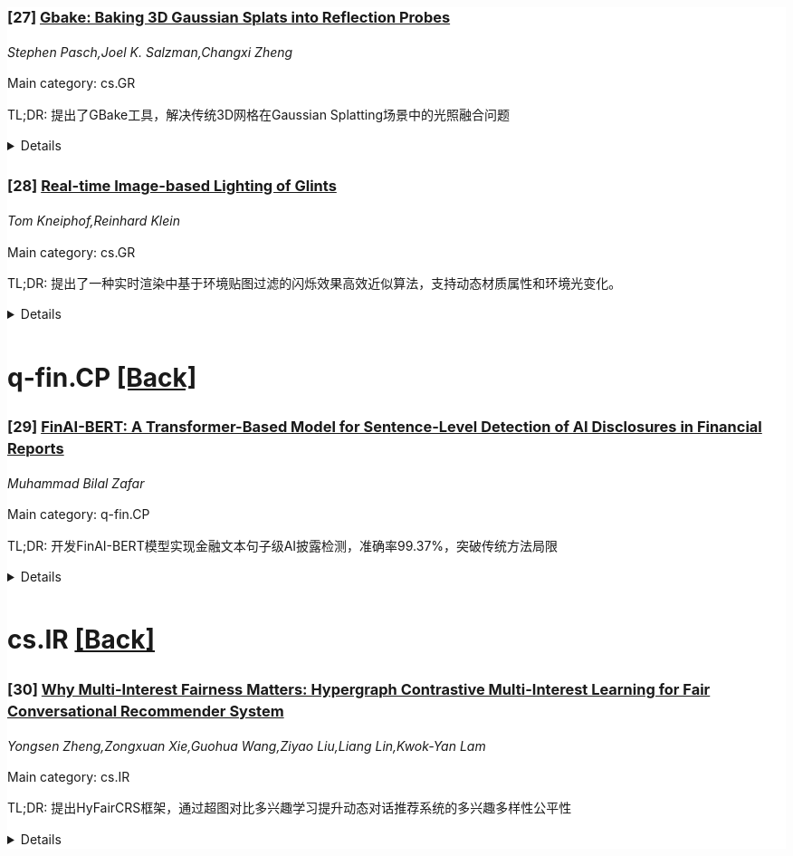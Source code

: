 ### [27] [Gbake: Baking 3D Gaussian Splats into Reflection Probes](https://arxiv.org/abs/2507.02257)
*Stephen Pasch,Joel K. Salzman,Changxi Zheng*

Main category: cs.GR

TL;DR: 提出了GBake工具，解决传统3D网格在Gaussian Splatting场景中的光照融合问题


<details><summary>Details</summary></details>


### [28] [Real-time Image-based Lighting of Glints](https://arxiv.org/abs/2507.02674)
*Tom Kneiphof,Reinhard Klein*

Main category: cs.GR

TL;DR: 提出了一种实时渲染中基于环境贴图过滤的闪烁效果高效近似算法，支持动态材质属性和环境光变化。


<details><summary>Details</summary></details>


<div id='q-fin.CP'></div>

# q-fin.CP [[Back]](#toc)

### [29] [FinAI-BERT: A Transformer-Based Model for Sentence-Level Detection of AI Disclosures in Financial Reports](https://arxiv.org/abs/2507.01991)
*Muhammad Bilal Zafar*

Main category: q-fin.CP

TL;DR: 开发FinAI-BERT模型实现金融文本句子级AI披露检测，准确率99.37%，突破传统方法局限


<details><summary>Details</summary></details>


<div id='cs.IR'></div>

# cs.IR [[Back]](#toc)

### [30] [Why Multi-Interest Fairness Matters: Hypergraph Contrastive Multi-Interest Learning for Fair Conversational Recommender System](https://arxiv.org/abs/2507.02000)
*Yongsen Zheng,Zongxuan Xie,Guohua Wang,Ziyao Liu,Liang Lin,Kwok-Yan Lam*

Main category: cs.IR

TL;DR: 提出HyFairCRS框架，通过超图对比多兴趣学习提升动态对话推荐系统的多兴趣多样性公平性


<details><summary>Details</summary></details>
